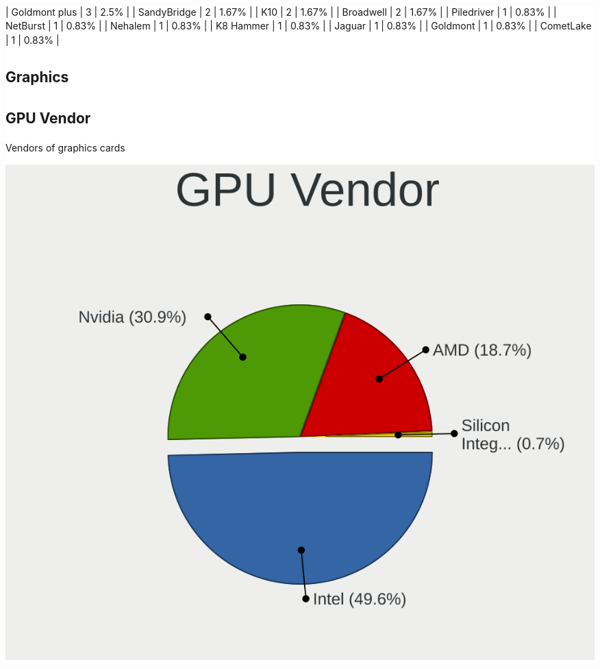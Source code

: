| Goldmont plus | 3         | 2.5%    |
| SandyBridge   | 2         | 1.67%   |
| K10           | 2         | 1.67%   |
| Broadwell     | 2         | 1.67%   |
| Piledriver    | 1         | 0.83%   |
| NetBurst      | 1         | 0.83%   |
| Nehalem       | 1         | 0.83%   |
| K8 Hammer     | 1         | 0.83%   |
| Jaguar        | 1         | 0.83%   |
| Goldmont      | 1         | 0.83%   |
| CometLake     | 1         | 0.83%   |

Graphics
--------

GPU Vendor
----------

Vendors of graphics cards

![GPU Vendor](./All/images/pie_chart/gpu_vendor.svg)